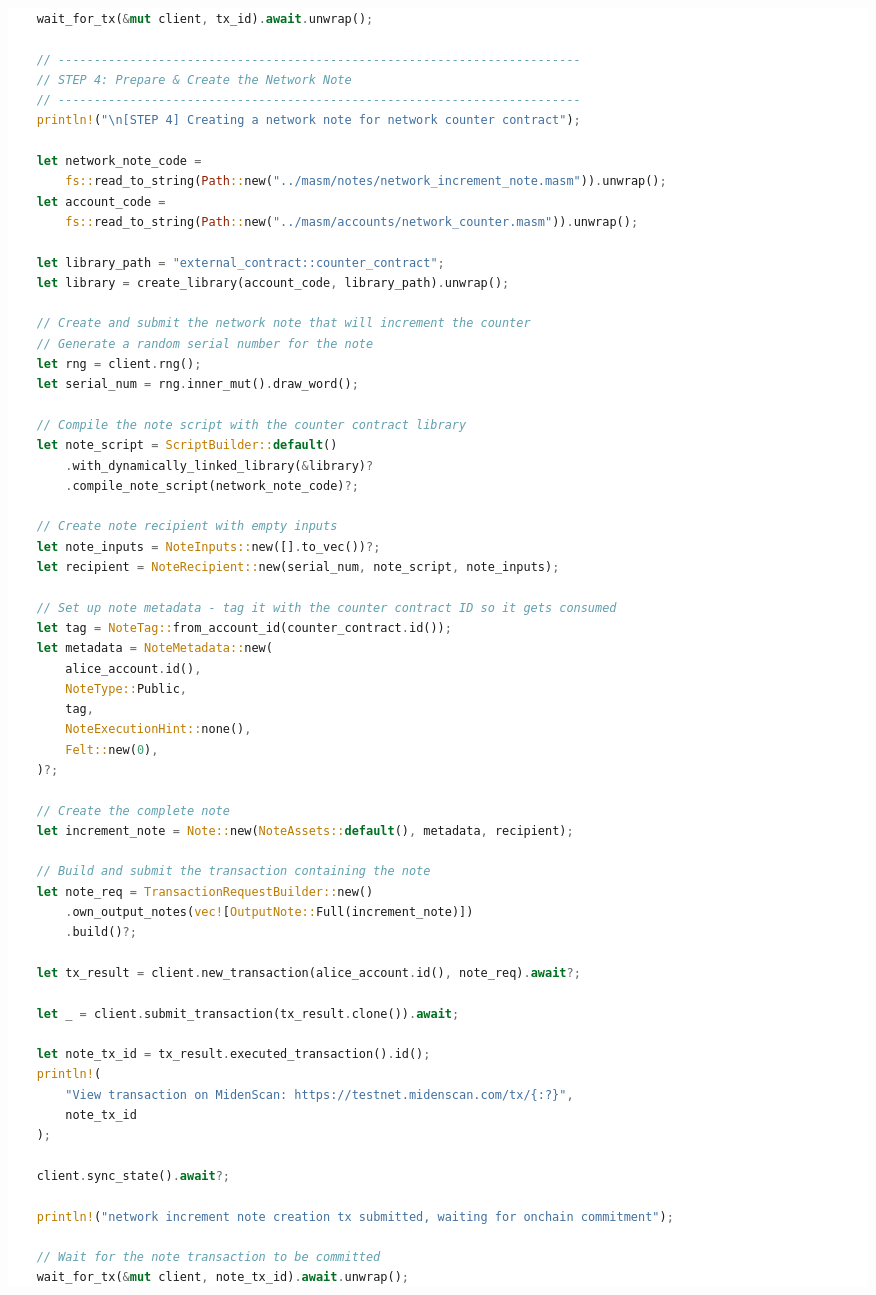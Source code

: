 ```rust no_run
    wait_for_tx(&mut client, tx_id).await.unwrap();

    // -------------------------------------------------------------------------
    // STEP 4: Prepare & Create the Network Note
    // -------------------------------------------------------------------------
    println!("\n[STEP 4] Creating a network note for network counter contract");

    let network_note_code =
        fs::read_to_string(Path::new("../masm/notes/network_increment_note.masm")).unwrap();
    let account_code =
        fs::read_to_string(Path::new("../masm/accounts/network_counter.masm")).unwrap();

    let library_path = "external_contract::counter_contract";
    let library = create_library(account_code, library_path).unwrap();

    // Create and submit the network note that will increment the counter
    // Generate a random serial number for the note
    let rng = client.rng();
    let serial_num = rng.inner_mut().draw_word();

    // Compile the note script with the counter contract library
    let note_script = ScriptBuilder::default()
        .with_dynamically_linked_library(&library)?
        .compile_note_script(network_note_code)?;

    // Create note recipient with empty inputs
    let note_inputs = NoteInputs::new([].to_vec())?;
    let recipient = NoteRecipient::new(serial_num, note_script, note_inputs);

    // Set up note metadata - tag it with the counter contract ID so it gets consumed
    let tag = NoteTag::from_account_id(counter_contract.id());
    let metadata = NoteMetadata::new(
        alice_account.id(),
        NoteType::Public,
        tag,
        NoteExecutionHint::none(),
        Felt::new(0),
    )?;

    // Create the complete note
    let increment_note = Note::new(NoteAssets::default(), metadata, recipient);

    // Build and submit the transaction containing the note
    let note_req = TransactionRequestBuilder::new()
        .own_output_notes(vec![OutputNote::Full(increment_note)])
        .build()?;

    let tx_result = client.new_transaction(alice_account.id(), note_req).await?;

    let _ = client.submit_transaction(tx_result.clone()).await;

    let note_tx_id = tx_result.executed_transaction().id();
    println!(
        "View transaction on MidenScan: https://testnet.midenscan.com/tx/{:?}",
        note_tx_id
    );

    client.sync_state().await?;

    println!("network increment note creation tx submitted, waiting for onchain commitment");

    // Wait for the note transaction to be committed
    wait_for_tx(&mut client, note_tx_id).await.unwrap();
```